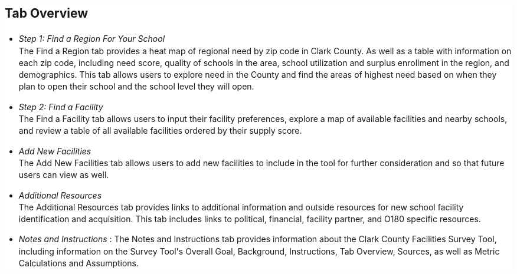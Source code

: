 </div>

<div id="tab-overview">



</div>

## Tab Overview

<div id="criteria-selection">



</div>

  - *Step 1: Find a Region For Your School*  
  The Find a Region tab provides a heat map of regional need by zip code in Clark County. As well as a table with information on each zip code, including need score, quality of schools in the area, school utilization and surplus enrollment in the region, and demographics. This tab allows users to explore need in the County and find the areas of highest need based on when they plan to open their school and the school level they will open.
  
<div id="map instructions">



</div>

  - *Step 2: Find a Facility*  
  The Find a Facility tab allows users to input their facility preferences, explore a map of available facilities and nearby schools, and review a table of all available facilities ordered by their supply score. 

<div id="regional-demand-table">



</div>

  - *Add New Facilities*   
  The Add New Facilities tab allows users to add new facilities to include in the tool for further consideration and so that future users can view as well. 


<div id="facility-supply-table">


</div>

  - *Additional Resources*  
  The Additional Resources tab provides links to additional information and outside resources for new school facility identification and acquisition. This tab includes links to political, financial, facility partner, and O180 specific resources.


<div id="add-new-facilities">



</div>

  - *Notes and Instructions* : The Notes and Instructions tab provides
    information about the Clark County Facilities Survey Tool, including
    information on the Survey Tool's Overall Goal, Background,
    Instructions, Tab Overview, Sources, as well as Metric Calculations
    and Assumptions.
